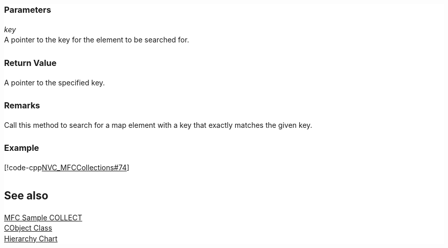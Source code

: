 ### Parameters

*key*<br/>
A pointer to the key for the element to be searched for.

### Return Value

A pointer to the specified key.

### Remarks

Call this method to search for a map element with a key that exactly matches the given key.

### Example

[!code-cpp[NVC_MFCCollections#74](../../mfc/codesnippet/cpp/cmapstringtostring-class_2.cpp)]

## See also

[MFC Sample COLLECT](../../overview/visual-cpp-samples.md)<br/>
[CObject Class](../../mfc/reference/cobject-class.md)<br/>
[Hierarchy Chart](../../mfc/hierarchy-chart.md)
